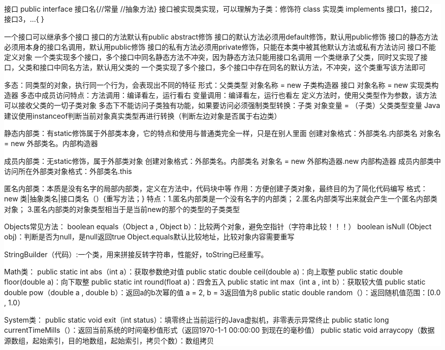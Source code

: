接口
public interface 接口名{//常量             //抽象方法}
接口被实现类实现，可以理解为子类：修饰符 class 实现类 implements 接口1，接口2，接口3，...{  }

一个接口可以继承多个接口
接口的方法默认有public abstract修饰
接口的默认方法必须用default修饰，默认用public修饰
接口的静态方法必须用本身的接口名调用，默认用public修饰
接口的私有方法必须用private修饰，只能在本类中被其他默认方法或私有方法访问
接口不能定义对象
一个类实现多个接口，多个接口中同名静态方法不冲突，因为静态方法只能用接口名调用
一个类继承了父类，同时又实现了接口，父类和接口中同名方法，默认用父类的
一个类实现了多个接口，多个接口中存在同名的默认方法，不冲突，这个类重写该方法即可

多态：同类型的对象，执行同一个行为，会表现出不同的特征
形式：父类类型 对象名称 = new 子类构造器                   接口  对象名称 = new 实现类构造器
多态中成员访问特点：方法调用：编译看左，运行看右     变量调用：编译看左，运行也看左
定义方法时，使用父类型作为参数，该方法可以接收父类的一切子类对象
多态下不能访问子类独有功能，如果要访问必须强制类型转换：子类 对象变量 = （子类）父类类型变量
Java建议使用instanceof判断当前对象真实类型再进行转换（判断左边对象是否属于右边类）

静态内部类：有static修饰属于外部类本身，它的特点和使用与普通类完全一样，只是在别人里面
创建对象格式：外部类名.内部类名 对象名 = new 外部类名。内部构造器

成员内部类：无static修饰，属于外部类对象
创建对象格式：外部类名。内部类名 对象名 = new 外部构造器.new 内部构造器
成员内部类中访问所在外部类对象格式：外部类名.this

匿名内部类：本质是没有名字的局部内部类，定义在方法中，代码块中等
作用：方便创建子类对象，最终目的为了简化代码编写
格式：new 类|抽象类名|接口类名（）{重写方法；}
特点：1.匿名内部类是一个没有名字的内部类；
2.匿名内部类写出来就会产生一个匿名内部类对象；
3.匿名内部类的对象类型相当于是当前new的那个的类型的子类类型

Objects常见方法：
boolean equals（Object a , Object b）：比较两个对象，避免空指针（字符串比较！！！）
boolean isNull (Object obj)：判断是否为null，是null返回true
Object.equals默认比较地址，比较对象内容需要重写

StringBuilder（代码）:一个类，用来拼接反转字符串，性能好，toString已经重写。

Math类：
public static int abs（int a）：获取参数绝对值
public static double ceil(double a)：向上取整
public static double floor(double a)：向下取整
public static int round(float a)：四舍五入
public static int max（int a , int b）：获取较大值
public static double pow（double a , double b）：返回a的b次幂的值 a = 2, b = 3返回值为8
public static double random（）：返回随机值范围：[0.0 , 1.0）

System类：
public static void exit（int status）：填零终止当前运行的Java虚拟机，非零表示异常终止
public static long currentTimeMills（）：返回当前系统的时间毫秒值形式（返回1970-1-1 00:00:00 到现在的毫秒值）
public static void arraycopy（数据源数组，起始索引，目的地数组，起始索引，拷贝个数）：数组拷贝
